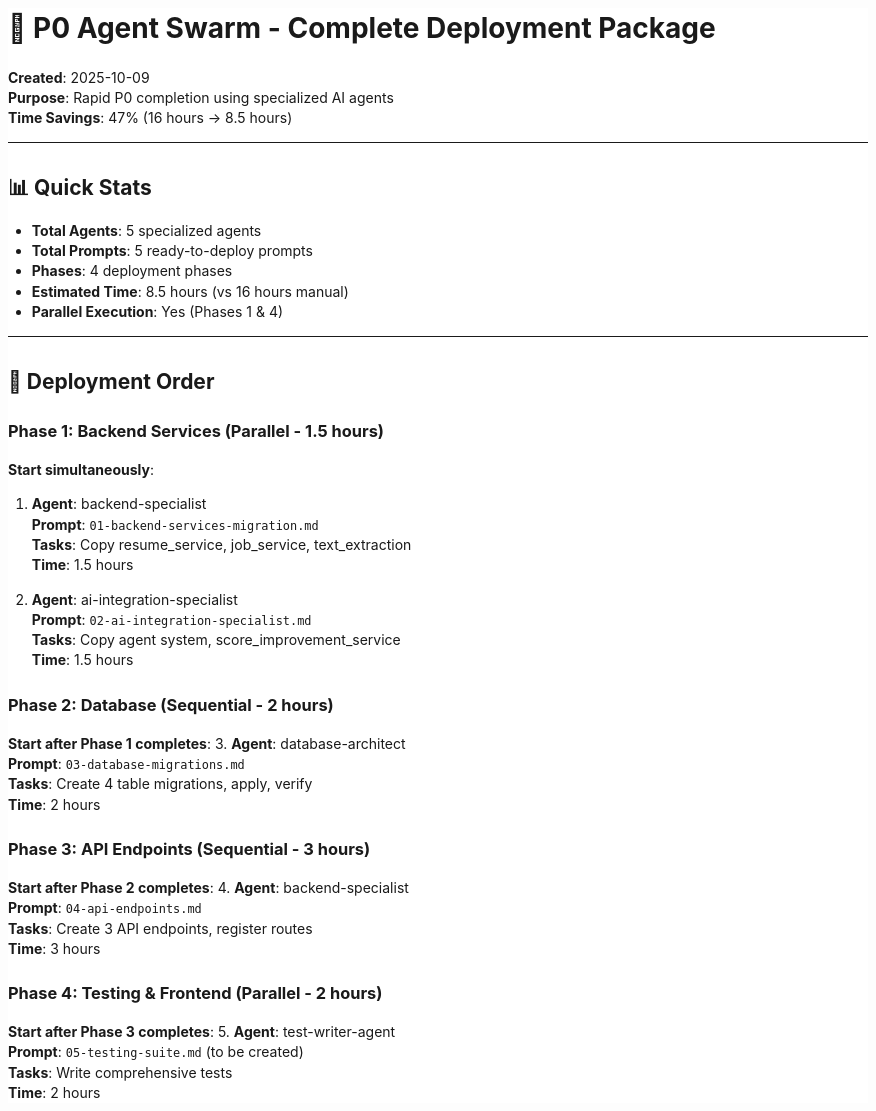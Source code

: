 # 🤖 P0 Agent Swarm - Complete Deployment Package

**Created**: 2025-10-09  
**Purpose**: Rapid P0 completion using specialized AI agents  
**Time Savings**: 47% (16 hours → 8.5 hours)

---

## 📊 Quick Stats

- **Total Agents**: 5 specialized agents
- **Total Prompts**: 5 ready-to-deploy prompts  
- **Phases**: 4 deployment phases
- **Estimated Time**: 8.5 hours (vs 16 hours manual)
- **Parallel Execution**: Yes (Phases 1 & 4)

---

## 🎯 Deployment Order

### Phase 1: Backend Services (Parallel - 1.5 hours)
**Start simultaneously**:
1. **Agent**: backend-specialist  
   **Prompt**: `01-backend-services-migration.md`  
   **Tasks**: Copy resume_service, job_service, text_extraction  
   **Time**: 1.5 hours

2. **Agent**: ai-integration-specialist  
   **Prompt**: `02-ai-integration-specialist.md`  
   **Tasks**: Copy agent system, score_improvement_service  
   **Time**: 1.5 hours

### Phase 2: Database (Sequential - 2 hours)
**Start after Phase 1 completes**:
3. **Agent**: database-architect  
   **Prompt**: `03-database-migrations.md`  
   **Tasks**: Create 4 table migrations, apply, verify  
   **Time**: 2 hours

### Phase 3: API Endpoints (Sequential - 3 hours)
**Start after Phase 2 completes**:
4. **Agent**: backend-specialist  
   **Prompt**: `04-api-endpoints.md`  
   **Tasks**: Create 3 API endpoints, register routes  
   **Time**: 3 hours

### Phase 4: Testing & Frontend (Parallel - 2 hours)
**Start after Phase 3 completes**:
5. **Agent**: test-writer-agent  
   **Prompt**: `05-testing-suite.md` (to be created)  
   **Tasks**: Write comprehensive tests  
   **Time**: 2 hours
